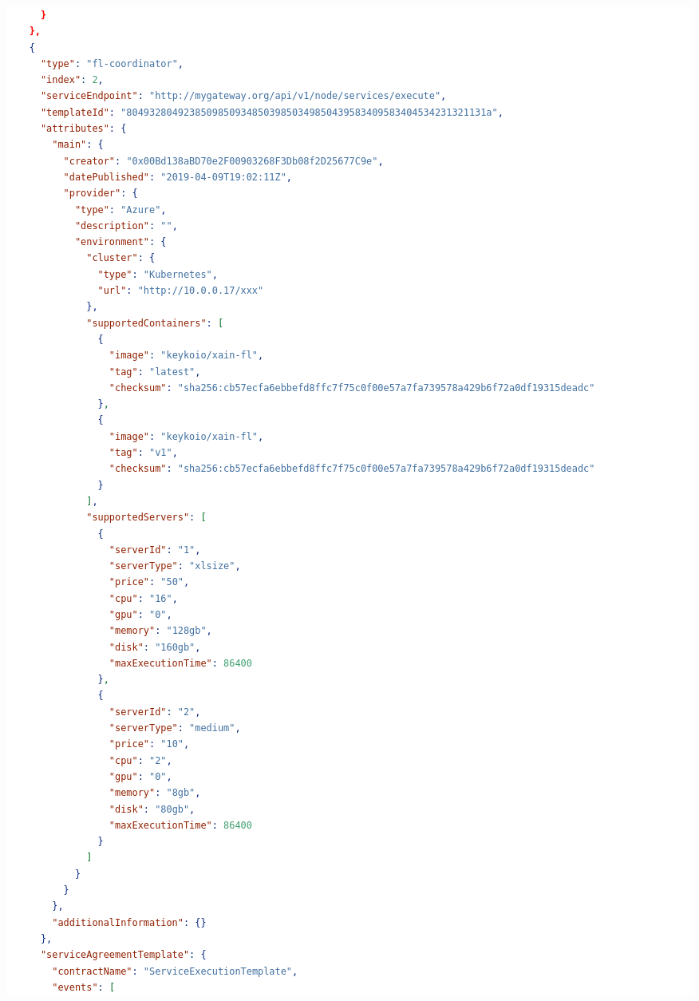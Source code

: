 ```json
      }
    },
    {
      "type": "fl-coordinator",
      "index": 2,
      "serviceEndpoint": "http://mygateway.org/api/v1/node/services/execute",
      "templateId": "804932804923850985093485039850349850439583409583404534231321131a",
      "attributes": {
        "main": {
          "creator": "0x00Bd138aBD70e2F00903268F3Db08f2D25677C9e",
          "datePublished": "2019-04-09T19:02:11Z",
          "provider": {
            "type": "Azure",
            "description": "",
            "environment": {
              "cluster": {
                "type": "Kubernetes",
                "url": "http://10.0.0.17/xxx"
              },
              "supportedContainers": [
                {
                  "image": "keykoio/xain-fl",
                  "tag": "latest",
                  "checksum": "sha256:cb57ecfa6ebbefd8ffc7f75c0f00e57a7fa739578a429b6f72a0df19315deadc"
                },
                {
                  "image": "keykoio/xain-fl",
                  "tag": "v1",
                  "checksum": "sha256:cb57ecfa6ebbefd8ffc7f75c0f00e57a7fa739578a429b6f72a0df19315deadc"
                }
              ],
              "supportedServers": [
                {
                  "serverId": "1",
                  "serverType": "xlsize",
                  "price": "50",
                  "cpu": "16",
                  "gpu": "0",
                  "memory": "128gb",
                  "disk": "160gb",
                  "maxExecutionTime": 86400
                },
                {
                  "serverId": "2",
                  "serverType": "medium",
                  "price": "10",
                  "cpu": "2",
                  "gpu": "0",
                  "memory": "8gb",
                  "disk": "80gb",
                  "maxExecutionTime": 86400
                }
              ]
            }
          }
        },
        "additionalInformation": {}
      },
      "serviceAgreementTemplate": {
        "contractName": "ServiceExecutionTemplate",
        "events": [
```